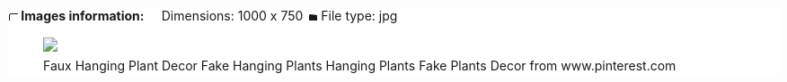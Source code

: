 <div><span class="garis"><b><svg xmlns="http://www.w3.org/2000/svg" width="12" height="12" viewBox="0 0 12 12"><path fill="currentColor" d="M2,6.5 C2,5.11928813 3.11928813,4 4.5,4 L19.5,4 C20.8807119,4 22,5.11928813 22,6.5 L22,17.5 C22,18.8807119 20.8807119,20 19.5,20 L4.5,20 C3.11928813,20 2,18.8807119 2,17.5 L2,6.5 Z M3,6.5 L3,17.5 C3,18.3284271 3.67157288,19 4.5,19 L19.5,19 C20.3284271,19 21,18.3284271 21,17.5 L21,6.5 C21,5.67157288 20.3284271,5 19.5,5 L4.5,5 C3.67157288,5 3,5.67157288 3,6.5 Z M16,7 L18,7 C18.5522847,7 19,7.4JUdGzvrMFDWrUUwY3toJATSeNwjn54LkCnKBPRzDuhzi5vSepHfUckJNxRL2gjkNrSqtCoRUrEDAgRwsQvVCjZbRyFTLRNyDmT1a1boZV10 L15,8 C15,7.44771525 15.4477153,7 16,7 Z M16,8 L16,10 L18,10 L18,8 L16,8 Z M2.85355339,15.8535534 C2.65829124,16.0488155 2.34170876,16.0488155 2.14644661,15.8535534 C1.95118446,15.6582912 1.95118446,15.3417088 2.14644661,15.1464466 L7.14644661,10.1464466 C7.34170876,9.95118446 7.65829124,9.95118446 7.85355339,10.1464466 L13.5,15.7928932 L16.1464466,13.1464466 C16.3417088,12.9511845 16.6582912,12.9511845 16.8535534,13.1464466 L21.3535534,17.6464466 C21.5488155,17.8417088 21.5488155,18.1582912 21.3535534,18.3535534 C21.1582912,18.5488155 20.8417088,18.5488155 20.6464466,18.3535534 L16.5,14.2071068 L13.8535534,16.8535534 C13.6582912,17.0488155 13.3417088,17.0488155 13.1464466,16.8535534 L7.5,11.2071068 L2.85355339,15.8535534 Z" /></svg> Images information: </b><span><svg xmlns="http://www.w3.org/2000/svg" width="12" height="12" viewBox="0 0 12 12"><path fill="currentColor" d="M8.29289322,15 L3.5,15 C3.22385763,15 3,14.7761424 3,14.5 C3,14.2238576 3.22385763,14 3.5,14 L9.5,14 C9.77614237,14 10,14.2238576 10,14.5 L10,20.5 C10,20.7761424 9.77614237,21 9.5,21 C9.22385763,21 9,20.7761424 9,20.5 L9,15.7071068 L3.85355339,20.8535534 C3.65829124,21.0488155 3.34170876,21.0488155 3.14644661,20.8535534 C2.95118446,20.6582912 2.95118446,20.3417088 3.14644661,20.1464466 L8.29289322,15 Z M15.7071068,9 L20.5,9 C20.7761424,9 21,9.22385763 21,9.5 C21,9.77614237 20.7761424,10 20.5,10 L14.5,10 C14.2238576,10 14,9.77614237 14,9.5 L14,3.5 C14,3.22385763 14.2238576,3 14.5,3 C14.7761424,3 15,3.22385763 15,3.5 L15,8.29289322 L20.1464466,3.14644661 C20.3417088,2.95118446 20.6582912,2.95118446 20.8535534,3.14644661 C21.0488155,3.34170876 21.0488155,3.65829124 20.8535534,3.85355339 L15.7071068,9 Z" /></svg> Dimensions: 1000 x 750 </span><span><svg xmlns="http://www.w3.org/2000/svg" width="12" height="12" viewBox="0 0 12 12"><path fill="currentColor" d="M4.5,5 C3.67157288,5 3,5.67157288 3,6.5 L3,17.5 C3,18.3284271 3.67157288,19 4.5,19 L19.5,19 C20.3284271,19 21,18.3284271 21,17.5 L21,9.5 C21,8.67157288 20.3284271,8 19.5,8 L14,8 C12.8954305,8 12,7.1045695 12,6 C12,5.4JUdGzvrMFDWrUUwY3toJATSeNwjn54LkCnKBPRzDuhzi5vSepHfUckJNxRL2gjkNrSqtCoRUrEDAgRwsQvVCjZbRyFTLRNyDmT1a1boZV 13.4JUdGzvrMFDWrUUwY3toJATSeNwjn54LkCnKBPRzDuhzi5vSepHfUckJNxRL2gjkNrSqtCoRUrEDAgRwsQvVCjZbRyFTLRNyDmT1a1boZV 19.5,20 L4.5,20 C3.11928813,20 2,18.8807119 2,17.5 L2,6.5 C2,5.11928813 3.11928813,4 4.5,4 Z" /></svg> File type: jpg </span></span><span class="garis"></div>
</figcaption></figure>
</p>
<p align="justify"><a href="https://i.pinimg.com/736x/fd/50/dc/fd50dc47ec4a2854f7d7b8f266e398d7.jpg"></p>
<figure><img class="img-fluid" src="https://i.pinimg.com/736x/fd/50/dc/fd50dc47ec4a2854f7d7b8f266e398d7.jpg" width="100%" onerror="this.onerror=null;this.src='https://encrypted-tbn0.gstatic.com/images?q=tbn:ANd9GcQh_l3eQ5xwiPy07kGEXjmjgmBKBRB7H2mRxCGhv1tFWg5c_mWT';"></a><figcaption>Faux Hanging Plant Decor Fake Hanging Plants Hanging Plants Fake Plants Decor from www.pinterest.com </p>
